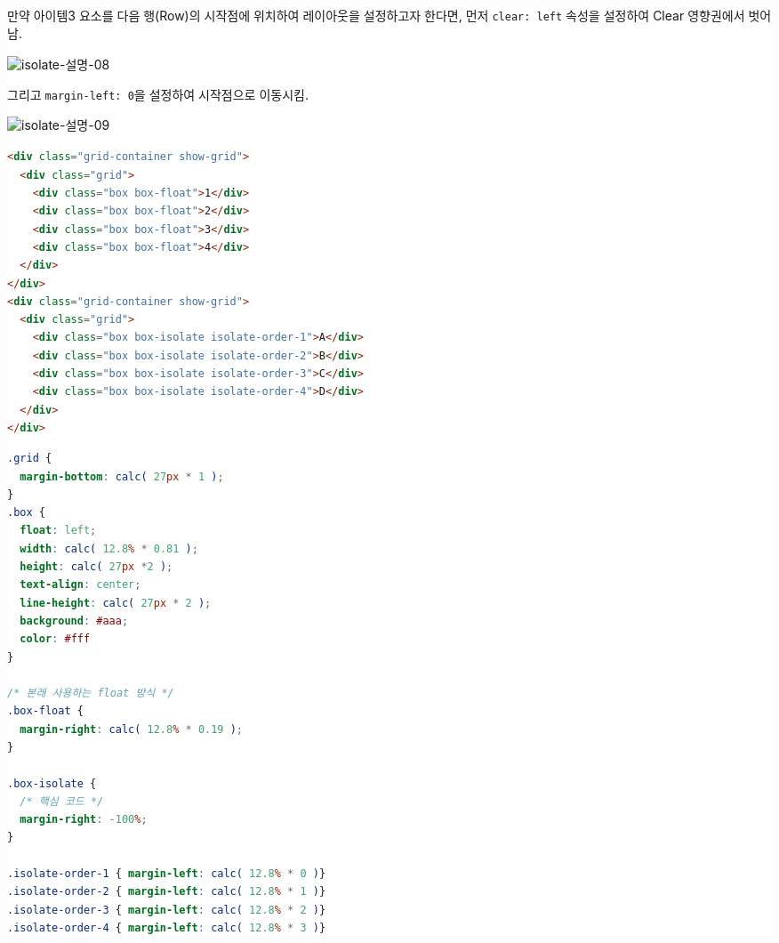 만약 아이템3 요소를 다음 행(Row)의 시작점에 위치하여 레이아웃을 설정하고자 한다면, 먼저 `clear: left` 속성을 설정하여 Clear 영향권에서 벗어남.

![isolate-설명-08](https://github.com/yamoo9-Lab/sass-workflow/raw/2015.11/Class%20[2015.11]/DATA/DAY15/images/isolate/isolate-explain-8.png)

그리고 `margin-left: 0`을 설정하여 시작점으로 이동시킴.

![isolate-설명-09](https://github.com/yamoo9-Lab/sass-workflow/raw/2015.11/Class%20[2015.11]/DATA/DAY15/images/isolate/isolate-explain-9.png)

```html
<div class="grid-container show-grid">
  <div class="grid">
    <div class="box box-float">1</div>
    <div class="box box-float">2</div>
    <div class="box box-float">3</div>
    <div class="box box-float">4</div>
  </div>
</div>
<div class="grid-container show-grid">
  <div class="grid">
    <div class="box box-isolate isolate-order-1">A</div>
    <div class="box box-isolate isolate-order-2">B</div>
    <div class="box box-isolate isolate-order-3">C</div>
    <div class="box box-isolate isolate-order-4">D</div>
  </div>
</div>
```
```css
.grid {
  margin-bottom: calc( 27px * 1 );
}
.box {
  float: left;
  width: calc( 12.8% * 0.81 );
  height: calc( 27px *2 );
  text-align: center;
  line-height: calc( 27px * 2 );
  background: #aaa;
  color: #fff
}

/* 본래 사용하는 float 방식 */
.box-float {
  margin-right: calc( 12.8% * 0.19 );
}

.box-isolate {
  /* 핵심 코드 */
  margin-right: -100%;
}

.isolate-order-1 { margin-left: calc( 12.8% * 0 )}
.isolate-order-2 { margin-left: calc( 12.8% * 1 )}
.isolate-order-3 { margin-left: calc( 12.8% * 2 )}
.isolate-order-4 { margin-left: calc( 12.8% * 3 )}
```
